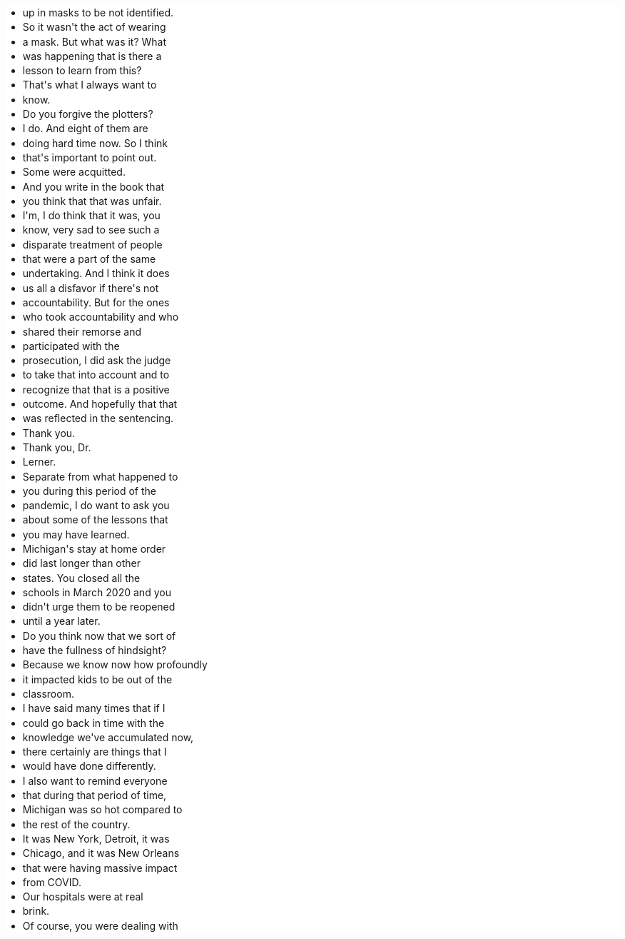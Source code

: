 *  up in masks to be not identified.
*  So it wasn't the act of wearing
*  a mask. But what was it? What
*  was happening that is there a
*  lesson to learn from this?
*  That's what I always want to
*  know.
*  Do you forgive the plotters?
*  I do. And eight of them are
*  doing hard time now. So I think
*  that's important to point out.
*  Some were acquitted.
*  And you write in the book that
*  you think that that was unfair.
*  I'm, I do think that it was, you
*  know, very sad to see such a
*  disparate treatment of people
*  that were a part of the same
*  undertaking. And I think it does
*  us all a disfavor if there's not
*  accountability. But for the ones
*  who took accountability and who
*  shared their remorse and
*  participated with the
*  prosecution, I did ask the judge
*  to take that into account and to
*  recognize that that is a positive
*  outcome. And hopefully that that
*  was reflected in the sentencing.
*  Thank you.
*  Thank you, Dr.
*  Lerner.
*  Separate from what happened to
*  you during this period of the
*  pandemic, I do want to ask you
*  about some of the lessons that
*  you may have learned.
*  Michigan's stay at home order
*  did last longer than other
*  states. You closed all the
*  schools in March 2020 and you
*  didn't urge them to be reopened
*  until a year later.
*  Do you think now that we sort of
*  have the fullness of hindsight?
*  Because we know now how profoundly
*  it impacted kids to be out of the
*  classroom.
*  I have said many times that if I
*  could go back in time with the
*  knowledge we've accumulated now,
*  there certainly are things that I
*  would have done differently.
*  I also want to remind everyone
*  that during that period of time,
*  Michigan was so hot compared to
*  the rest of the country.
*  It was New York, Detroit, it was
*  Chicago, and it was New Orleans
*  that were having massive impact
*  from COVID.
*  Our hospitals were at real
*  brink.
*  Of course, you were dealing with